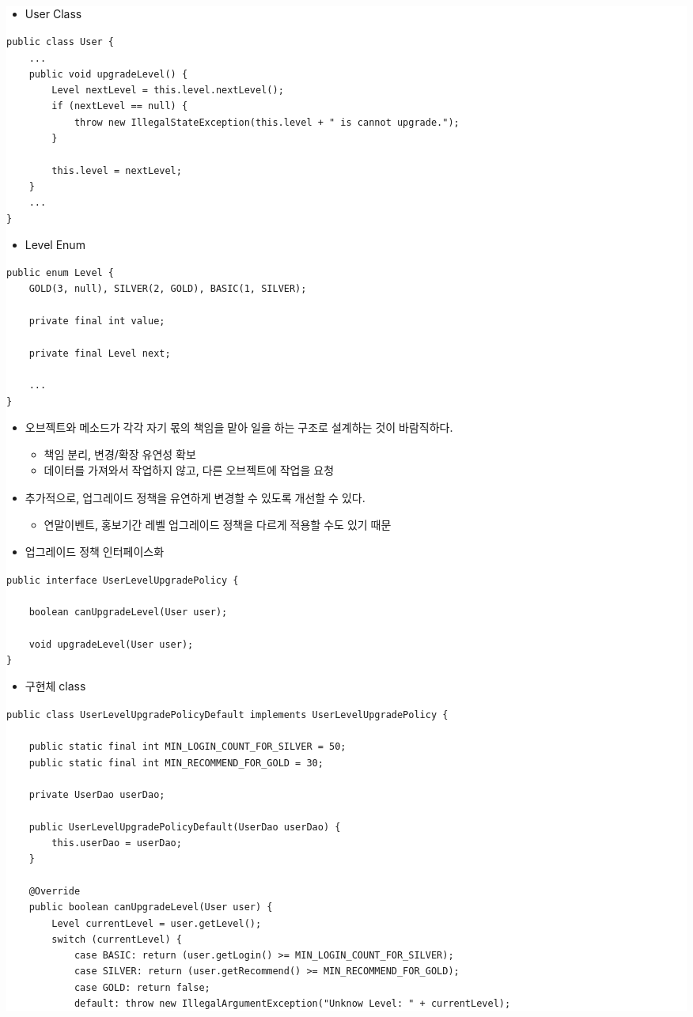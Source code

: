 - User Class
```
public class User {
    ...
    public void upgradeLevel() {
        Level nextLevel = this.level.nextLevel();
        if (nextLevel == null) {
            throw new IllegalStateException(this.level + " is cannot upgrade.");
        }

        this.level = nextLevel;
    }
    ...
}
```

- Level Enum
```
public enum Level {
    GOLD(3, null), SILVER(2, GOLD), BASIC(1, SILVER);

    private final int value;

    private final Level next;
    
    ...
}
```

- 오브젝트와 메소드가 각각 자기 몫의 책임을 맡아 일을 하는 구조로 설계하는 것이 바람직하다.
    - 책임 분리, 변경/확장 유연성 확보
    - 데이터를 가져와서 작업하지 않고, 다른 오브젝트에 작업을 요청

- 추가적으로, 업그레이드 정책을 유연하게 변경할 수 있도록 개선할 수 있다.
    - 연말이벤트, 홍보기간 레벨 업그레이드 정책을 다르게 적용할 수도 있기 때문

- 업그레이드 정책 인터페이스화
```
public interface UserLevelUpgradePolicy {

    boolean canUpgradeLevel(User user);

    void upgradeLevel(User user);
}
```

- 구현체 class
```
public class UserLevelUpgradePolicyDefault implements UserLevelUpgradePolicy {

    public static final int MIN_LOGIN_COUNT_FOR_SILVER = 50;
    public static final int MIN_RECOMMEND_FOR_GOLD = 30;

    private UserDao userDao;

    public UserLevelUpgradePolicyDefault(UserDao userDao) {
        this.userDao = userDao;
    }

    @Override
    public boolean canUpgradeLevel(User user) {
        Level currentLevel = user.getLevel();
        switch (currentLevel) {
            case BASIC: return (user.getLogin() >= MIN_LOGIN_COUNT_FOR_SILVER);
            case SILVER: return (user.getRecommend() >= MIN_RECOMMEND_FOR_GOLD);
            case GOLD: return false;
            default: throw new IllegalArgumentException("Unknow Level: " + currentLevel);
```